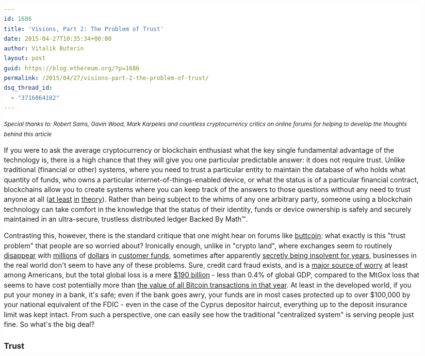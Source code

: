 ```yaml
---
id: 1686
title: 'Visions, Part 2: The Problem of Trust'
date: 2015-04-27T10:35:34+00:00
author: Vitalik Buterin
layout: post
guid: https://blog.ethereum.org/?p=1686
permalink: /2015/04/27/visions-part-2-the-problem-of-trust/
dsq_thread_id:
  - "3716064182"
---
```

<p><small><i>Special thanks to: Robert Sams, Gavin Wood, Mark Karpeles and countless cryptocurrency critics on online forums for helping to develop the thoughts behind this article</i></small></p>

<p>If you were to ask the average cryptocurrency or blockchain enthusiast what the key single fundamental advantage of the technology is, there is a high chance that they will give you one particular predictable answer: it does not require trust. Unlike traditional (financial or other) systems, where you need to trust a particular entity to maintain the database of who holds what quantity of funds, who owns a particular internet-of-things-enabled device, or what the status is of a particular financial contract, blockchains allow you to create systems where you can keep track of the answers to those questions without any need to trust anyone at all (<a href="https://blog.ethereum.org/2014/06/19/mining/">at least</a> <a href="https://blog.ethereum.org/2015/01/28/p-epsilon-attack/">in</a> <a href="http://bitcoin.stackexchange.com/questions/3472/what-is-the-story-behind-the-attack-on-coiledcoin">theory</a>). Rather than being subject to the whims of any one arbitrary party, someone using a blockchain technology can take comfort in the knowledge that the status of their identity, funds or device ownership is safely and securely maintained in an ultra-secure, trustless distributed ledger Backed By Math™.</p>

<p>Contrasting this, however, there is the standard critique that one might hear on forums like <a href="http://reddit.com/r/buttcoin">buttcoin</a>: what exactly is this "trust problem" that people are so worried about? Ironically enough, unlike in "crypto land", where exchanges seem to routinely <a href="http://www.wired.com/2014/03/bitcoin-exchange/">disappear</a> with <a href="http://uk.businessinsider.com/mycoin-ponzi-scheme-allegations-losses-2015-2?r=US">millions</a> of <a href="http://www.coindesk.com/dark-market-evolution-vanishes-with-12-million-in-bitcoin/">dollars</a> in <a href="http://www.coindesk.com/research-11-million-lost-bitcoin-scams-since-2009/">customer funds</a>, sometimes after apparently <a href="http://blog.wizsec.jp/2015/04/the-missing-mtgox-bitcoins.html">secretly being insolvent for years</a>, businesses in the real world don't seem to have any of these problems. Sure, credit card fraud exists, and is a <a href="http://www.cardconnect.com/americans-worry-credit-card-fraud-often-crime/">major source of worry</a> at least among Americans, but the total global loss is a mere <a href="http://www.forbes.com/sites/haydnshaughnessy/2011/03/24/solving-the-190-billion-annual-fraud-scam-more-on-jumio/">$190 billion</a> - less than 0.4% of global GDP, compared to the MtGox loss that seems to have cost potentially more than <a href="http://www.ofnumbers.com/2015/04/17/a-gift-card-economy-breaking-down-bitpays-numbers/">the value of all Bitcoin transactions in that year</a>. At least in the developed world, if you put your money in a bank, it's safe; even if the bank goes awry, your funds are in most cases protected up to over $100,000 by your national equivalent of the FDIC - even in the case of the Cyprus depositor haircut, everything up to the deposit insurance limit was kept intact. From such a perspective, one can easily see how the traditional "centralized system" is serving people just fine. So what's the big deal?</p>

<h3>Trust</h3>
